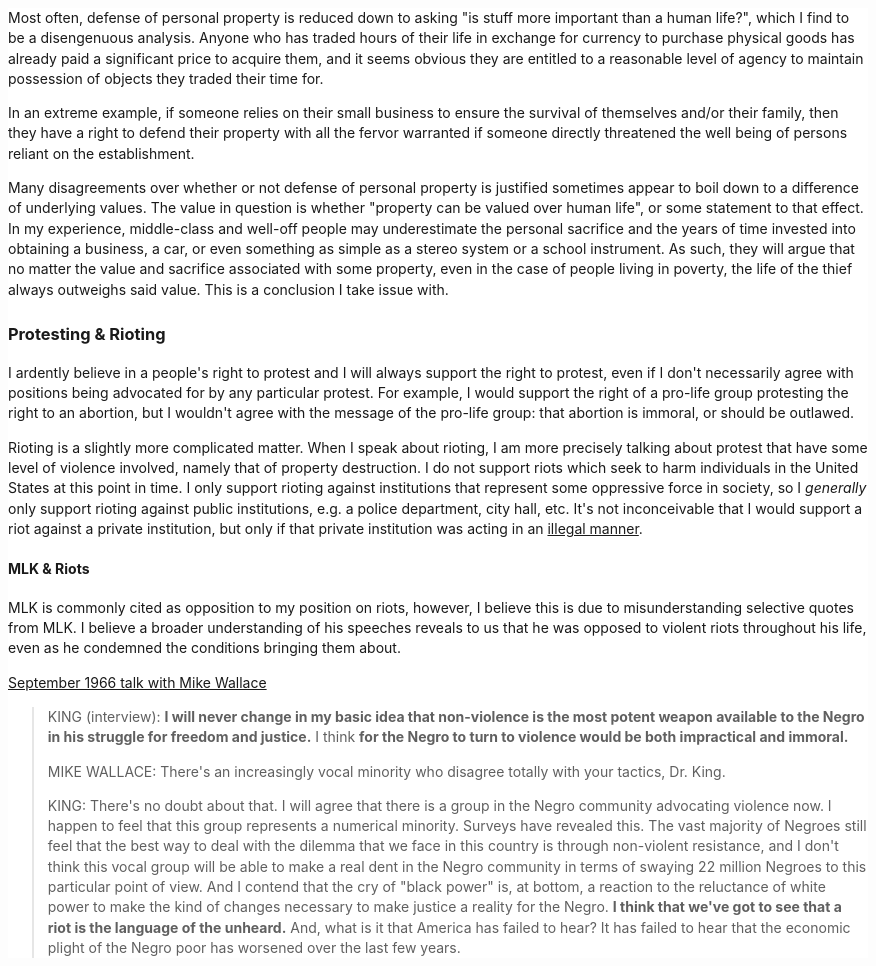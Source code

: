 Most often, defense of personal property is reduced down to asking "is stuff more important than a human life?", which I find to be a disengenuous analysis. Anyone who has traded hours of their life in exchange for currency to purchase physical goods has already paid a significant price to acquire them, and it seems obvious they are entitled to a reasonable level of agency to maintain possession of objects they traded their time for.

In an extreme example, if someone relies on their small business to ensure the survival of themselves and/or their family, then they have a right to defend their property with all the fervor warranted if someone directly threatened the well being of persons reliant on the establishment. 

Many disagreements over whether or not defense of personal property is justified sometimes appear to boil down to a difference of underlying values. The value in question is whether "property can be valued over human life", or some statement to that effect. In my experience, middle-class and well-off people may underestimate the personal sacrifice and the years of time invested into obtaining a business, a car, or even something as simple as a stereo system or a school instrument. As such, they will argue that no matter the value and sacrifice associated with some property, even in the case of people living in poverty, the life of the thief always outweighs said value. This is a conclusion I take issue with.

### Protesting & Rioting

I ardently believe in a people's right to protest and I will always support the right to protest, even if I don't necessarily agree with positions being advocated for by any particular protest. For example, I would support the right of a pro-life group protesting the right to an abortion, but I wouldn't agree with the message of the pro-life group: that abortion is immoral, or should be outlawed.

Rioting is a slightly more complicated matter. When I speak about rioting, I am more precisely talking about protest that have some level of violence involved, namely that of property destruction. I do not support riots which seek to harm individuals in the United States at this point in time. I only support rioting against institutions that represent some oppressive force in society, so I *generally* only support rioting against public institutions, e.g. a police department, city hall, etc. It's not inconceivable that I would support a riot against a private institution, but only if that private institution was acting in an [illegal manner](https://youtu.be/Ikk9PxOn1F8?t=2244).

#### MLK & Riots

MLK is commonly cited as opposition to my position on riots, however, I believe this is due to misunderstanding selective quotes from MLK. I believe a broader understanding of his speeches reveals to us that he was opposed to violent riots throughout his life, even as he condemned the conditions bringing them about.

[September 1966 talk with Mike Wallace](https://www.cbsnews.com/news/mlk-a-riot-is-the-language-of-the-unheard/#:~:text=In%20one%20of%20the%20most%20stirring%20refrains%20of%20his%20speech%2C%20Dr.&text=Three%20years%20later%20in%201966,civil%20rights%20movement%20were%20widening)
>KING (interview): **I will never change in my basic idea that non-violence is the most potent weapon available to the Negro in his struggle for freedom and justice.** I think **for the Negro to turn to violence would be both impractical and immoral.**
>
>MIKE WALLACE: There's an increasingly vocal minority who disagree totally with your tactics, Dr. King.
>
>KING: There's no doubt about that. I will agree that there is a group in the Negro community advocating violence now. I happen to feel that this group represents a numerical minority. Surveys have revealed this. The vast majority of Negroes still feel that the best way to deal with the dilemma that we face in this country is through non-violent resistance, and I don't think this vocal group will be able to make a real dent in the Negro community in terms of swaying 22 million Negroes to this particular point of view. And I contend that the cry of "black power" is, at bottom, a reaction to the reluctance of white power to make the kind of changes necessary to make justice a reality for the Negro. **I think that we've got to see that a riot is the language of the unheard.** And, what is it that America has failed to hear? It has failed to hear that the economic plight of the Negro poor has worsened over the last few years.
